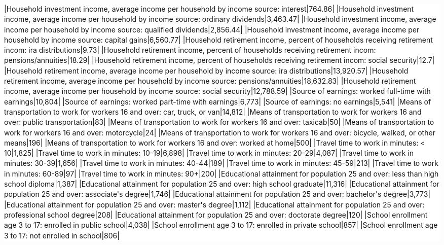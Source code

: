 |Household investment income, average income per household by income source: interest|764.86|
|Household investment income, average income per household by income source: ordinary dividends|3,463.47|
|Household investment income, average income per household by income source: qualified dividends|2,856.44|
|Household investment income, average income per household by income source: capital gains|6,560.77|
|Household retirement income, percent of households receiving retirement incom: ira distributions|9.73|
|Household retirement income, percent of households receiving retirement incom: pensions/annuities|18.29|
|Household retirement income, percent of households receiving retirement incom: social security|12.7|
|Household retirement income, average income per household by income source: ira distributions|13,920.57|
|Household retirement income, average income per household by income source: pensions/annuities|18,632.83|
|Household retirement income, average income per household by income source: social security|12,788.59|
|Source of earnings: worked full-time with earnings|10,804|
|Source of earnings: worked part-time with earnings|6,773|
|Source of earnings: no earnings|5,541|
|Means of transportation to work for workers 16 and over: car, truck, or van|14,812|
|Means of transportation to work for workers 16 and over: public transportation|83|
|Means of transportation to work for workers 16 and over: taxicab|50|
|Means of transportation to work for workers 16 and over: motorcycle|24|
|Means of transportation to work for workers 16 and over: bicycle, walked, or other means|196|
|Means of transportation to work for workers 16 and over: worked at home|500|
|Travel time to work in minutes: < 10|1,825|
|Travel time to work in minutes: 10-19|6,898|
|Travel time to work in minutes: 20-29|4,087|
|Travel time to work in minutes: 30-39|1,656|
|Travel time to work in minutes: 40-44|189|
|Travel time to work in minutes: 45-59|213|
|Travel time to work in minutes: 60-89|97|
|Travel time to work in minutes: 90+|200|
|Educational attainment for population 25 and over: less than high school diploma|1,387|
|Educational attainment for population 25 and over: high school graduate|11,316|
|Educational attainment for population 25 and over: associate's degree|1,746|
|Educational attainment for population 25 and over: bachelor's degree|3,773|
|Educational attainment for population 25 and over: master's degree|1,112|
|Educational attainment for population 25 and over: professional school degree|208|
|Educational attainment for population 25 and over: doctorate degree|120|
|School enrollment age 3 to 17: enrolled in public school|4,038|
|School enrollment age 3 to 17: enrolled in private school|857|
|School enrollment age 3 to 17: not enrolled in school|806|
